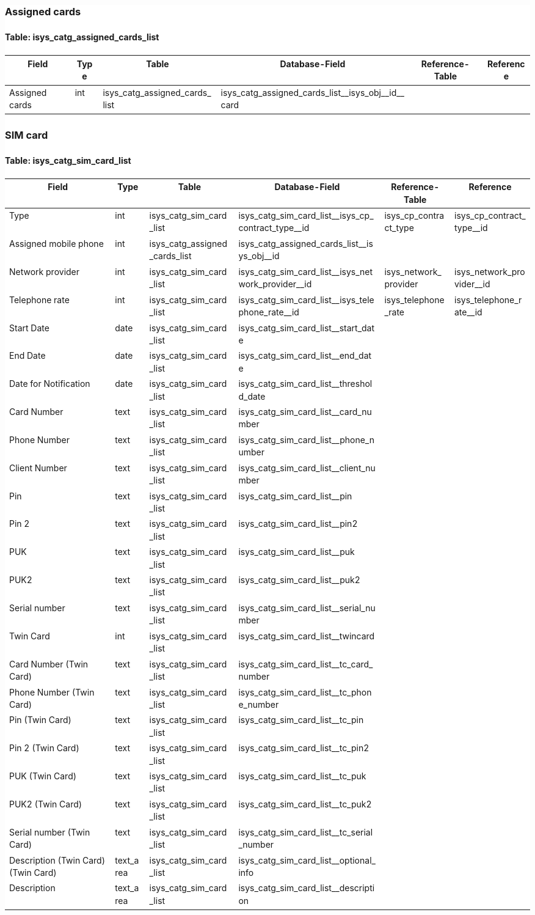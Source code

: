 ### Assigned cards

#### Table: isys\_catg\_assigned\_cards\_list

| Field | Type | Table | Database-Field | Reference-Table | Reference |
| --- | --- | --- | --- | --- | --- |
| Assigned cards | int | isys\_catg\_assigned\_cards\_list | isys\_catg\_assigned\_cards\_list\_\_isys\_obj\_\_id\_\_card |     |     |

### SIM card

#### Table: isys\_catg\_sim\_card\_list

| Field | Type | Table | Database-Field | Reference-Table | Reference |
| --- | --- | --- | --- | --- | --- |
| Type | int | isys\_catg\_sim\_card\_list | isys\_catg\_sim\_card\_list\_\_isys\_cp\_contract\_type\_\_id | isys\_cp\_contract\_type | isys\_cp\_contract\_type\_\_id |
| Assigned mobile phone | int | isys\_catg\_assigned\_cards\_list | isys\_catg\_assigned\_cards\_list\_\_isys\_obj\_\_id |     |     |
| Network provider | int | isys\_catg\_sim\_card\_list | isys\_catg\_sim\_card\_list\_\_isys\_network\_provider\_\_id | isys\_network\_provider | isys\_network\_provider\_\_id |
| Telephone rate | int | isys\_catg\_sim\_card\_list | isys\_catg\_sim\_card\_list\_\_isys\_telephone\_rate\_\_id | isys\_telephone\_rate | isys\_telephone\_rate\_\_id |
| Start Date | date | isys\_catg\_sim\_card\_list | isys\_catg\_sim\_card\_list\_\_start\_date |     |     |
| End Date | date | isys\_catg\_sim\_card\_list | isys\_catg\_sim\_card\_list\_\_end\_date |     |     |
| Date for Notification | date | isys\_catg\_sim\_card\_list | isys\_catg\_sim\_card\_list\_\_threshold\_date |     |     |
| Card Number | text | isys\_catg\_sim\_card\_list | isys\_catg\_sim\_card\_list\_\_card\_number |     |     |
| Phone Number | text | isys\_catg\_sim\_card\_list | isys\_catg\_sim\_card\_list\_\_phone\_number |     |     |
| Client Number | text | isys\_catg\_sim\_card\_list | isys\_catg\_sim\_card\_list\_\_client\_number |     |     |
| Pin | text | isys\_catg\_sim\_card\_list | isys\_catg\_sim\_card\_list\_\_pin |     |     |
| Pin 2 | text | isys\_catg\_sim\_card\_list | isys\_catg\_sim\_card\_list\_\_pin2 |     |     |
| PUK | text | isys\_catg\_sim\_card\_list | isys\_catg\_sim\_card\_list\_\_puk |     |     |
| PUK2 | text | isys\_catg\_sim\_card\_list | isys\_catg\_sim\_card\_list\_\_puk2 |     |     |
| Serial number | text | isys\_catg\_sim\_card\_list | isys\_catg\_sim\_card\_list\_\_serial\_number |     |     |
| Twin Card | int | isys\_catg\_sim\_card\_list | isys\_catg\_sim\_card\_list\_\_twincard |     |     |
| Card Number (Twin Card) | text | isys\_catg\_sim\_card\_list | isys\_catg\_sim\_card\_list\_\_tc\_card\_number |     |     |
| Phone Number (Twin Card) | text | isys\_catg\_sim\_card\_list | isys\_catg\_sim\_card\_list\_\_tc\_phone\_number |     |     |
| Pin (Twin Card) | text | isys\_catg\_sim\_card\_list | isys\_catg\_sim\_card\_list\_\_tc\_pin |     |     |
| Pin 2 (Twin Card) | text | isys\_catg\_sim\_card\_list | isys\_catg\_sim\_card\_list\_\_tc\_pin2 |     |     |
| PUK (Twin Card) | text | isys\_catg\_sim\_card\_list | isys\_catg\_sim\_card\_list\_\_tc\_puk |     |     |
| PUK2 (Twin Card) | text | isys\_catg\_sim\_card\_list | isys\_catg\_sim\_card\_list\_\_tc\_puk2 |     |     |
| Serial number (Twin Card) | text | isys\_catg\_sim\_card\_list | isys\_catg\_sim\_card\_list\_\_tc\_serial\_number |     |     |
| Description (Twin Card) (Twin Card) | text\_area | isys\_catg\_sim\_card\_list | isys\_catg\_sim\_card\_list\_\_optional\_info |     |     |
| Description | text\_area | isys\_catg\_sim\_card\_list | isys\_catg\_sim\_card\_list\_\_description |     |     |
